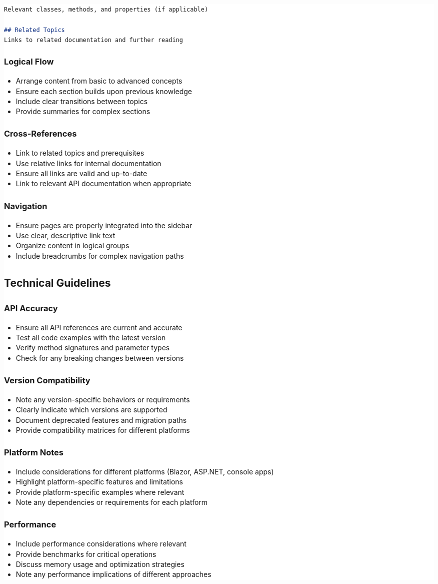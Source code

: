 ```markdown
Relevant classes, methods, and properties (if applicable)

## Related Topics
Links to related documentation and further reading
```

### Logical Flow
- Arrange content from basic to advanced concepts
- Ensure each section builds upon previous knowledge
- Include clear transitions between topics
- Provide summaries for complex sections

### Cross-References
- Link to related topics and prerequisites
- Use relative links for internal documentation
- Ensure all links are valid and up-to-date
- Link to relevant API documentation when appropriate

### Navigation
- Ensure pages are properly integrated into the sidebar
- Use clear, descriptive link text
- Organize content in logical groups
- Include breadcrumbs for complex navigation paths

## Technical Guidelines

### API Accuracy
- Ensure all API references are current and accurate
- Test all code examples with the latest version
- Verify method signatures and parameter types
- Check for any breaking changes between versions

### Version Compatibility
- Note any version-specific behaviors or requirements
- Clearly indicate which versions are supported
- Document deprecated features and migration paths
- Provide compatibility matrices for different platforms

### Platform Notes
- Include considerations for different platforms (Blazor, ASP.NET, console apps)
- Highlight platform-specific features and limitations
- Provide platform-specific examples where relevant
- Note any dependencies or requirements for each platform

### Performance
- Include performance considerations where relevant
- Provide benchmarks for critical operations
- Discuss memory usage and optimization strategies
- Note any performance implications of different approaches
